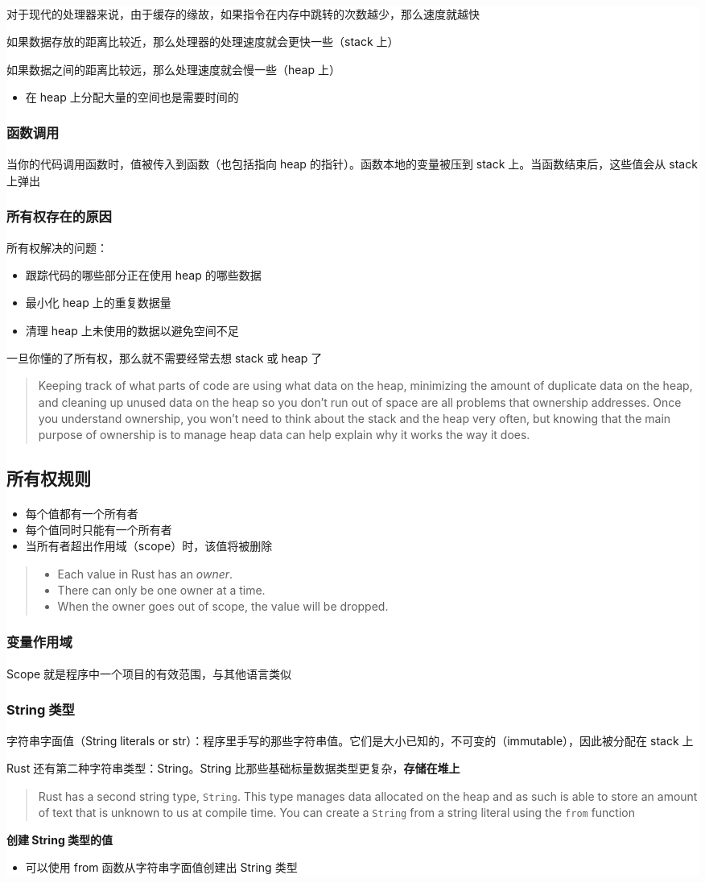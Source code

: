 对于现代的处理器来说，由于缓存的缘故，如果指令在内存中跳转的次数越少，那么速度就越快

如果数据存放的距离比较近，那么处理器的处理速度就会更快一些（stack 上）

如果数据之间的距离比较远，那么处理速度就会慢一些（heap 上）

- 在 heap 上分配大量的空间也是需要时间的

### 函数调用

当你的代码调用函数时，值被传入到函数（也包括指向 heap 的指针）。函数本地的变量被压到 stack 上。当函数结束后，这些值会从 stack 上弹出

### 所有权存在的原因

所有权解决的问题：

- 跟踪代码的哪些部分正在使用 heap 的哪些数据

- 最小化 heap 上的重复数据量

- 清理 heap 上未使用的数据以避免空间不足

一旦你懂的了所有权，那么就不需要经常去想 stack 或 heap 了

> Keeping track of what parts of code are using what data on the heap, minimizing the amount of duplicate data on the heap, and cleaning up unused data on the heap so you don’t run out of space are all problems that ownership addresses. Once you understand ownership, you won’t need to think about the stack and the heap very often, but knowing that the main purpose of ownership is to manage heap data can help explain why it works the way it does.

## 所有权规则

- 每个值都有一个所有者
- 每个值同时只能有一个所有者
- 当所有者超出作用域（scope）时，该值将被删除

> - Each value in Rust has an *owner*.
> - There can only be one owner at a time.
> - When the owner goes out of scope, the value will be dropped.

### 变量作用域

Scope 就是程序中一个项目的有效范围，与其他语言类似

### String 类型

字符串字面值（String literals or str）：程序里手写的那些字符串值。它们是大小已知的，不可变的（immutable），因此被分配在 stack 上

Rust 还有第二种字符串类型：String。String 比那些基础标量数据类型更复杂，**存储在堆上**

> Rust has a second string type, `String`. This type manages data allocated on the heap and as such is able to store an amount of text that is unknown to us at compile time. You can create a `String` from a string literal using the `from` function

**创建 String 类型的值**

- 可以使用 from 函数从字符串字面值创建出 String 类型
